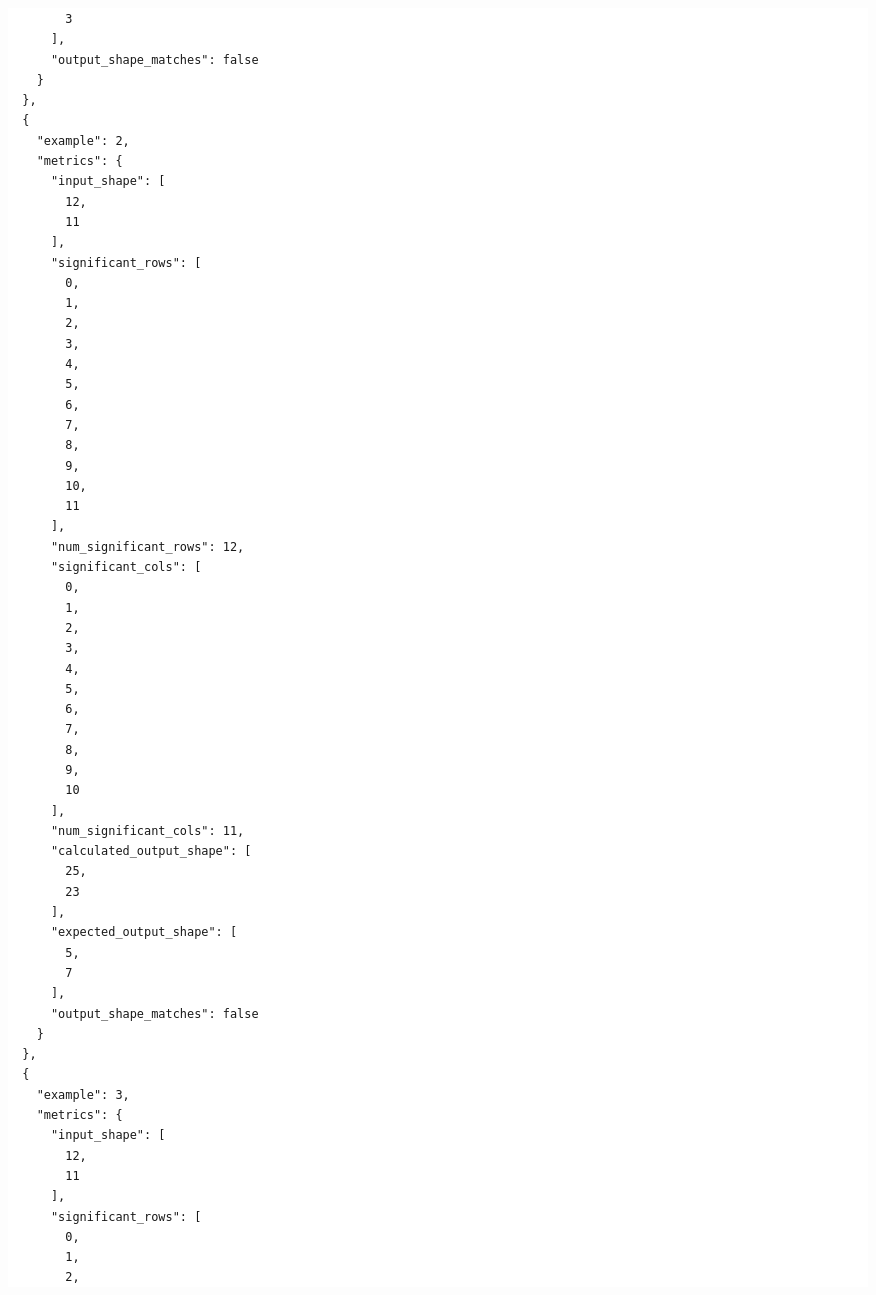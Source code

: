 ```
        3
      ],
      "output_shape_matches": false
    }
  },
  {
    "example": 2,
    "metrics": {
      "input_shape": [
        12,
        11
      ],
      "significant_rows": [
        0,
        1,
        2,
        3,
        4,
        5,
        6,
        7,
        8,
        9,
        10,
        11
      ],
      "num_significant_rows": 12,
      "significant_cols": [
        0,
        1,
        2,
        3,
        4,
        5,
        6,
        7,
        8,
        9,
        10
      ],
      "num_significant_cols": 11,
      "calculated_output_shape": [
        25,
        23
      ],
      "expected_output_shape": [
        5,
        7
      ],
      "output_shape_matches": false
    }
  },
  {
    "example": 3,
    "metrics": {
      "input_shape": [
        12,
        11
      ],
      "significant_rows": [
        0,
        1,
        2,
```